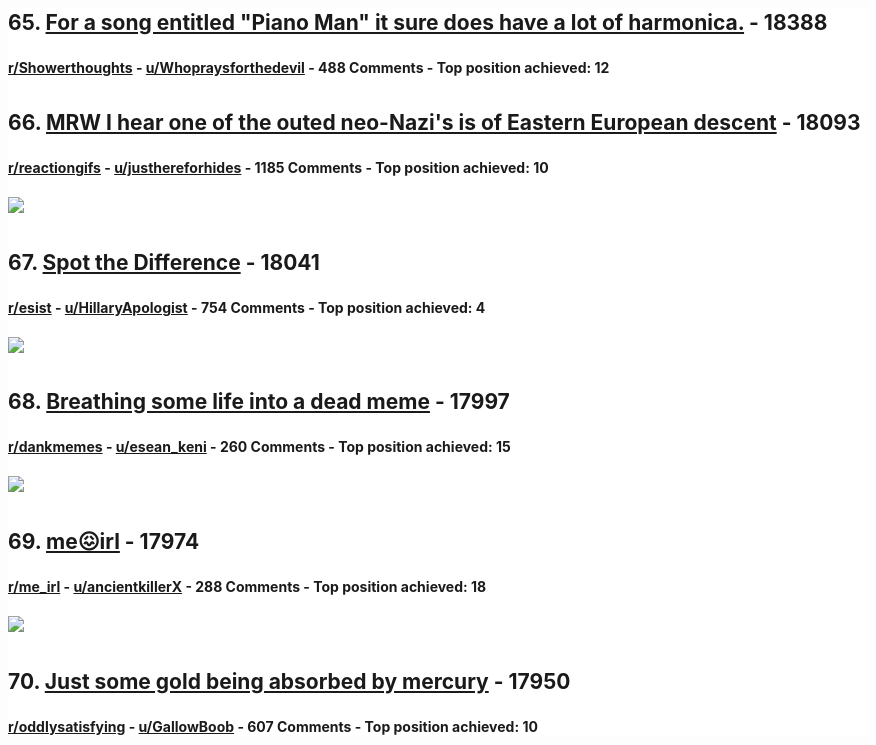 ## 65. [For a song entitled "Piano Man" it sure does have a lot of harmonica.](http://reddit.com/r/Showerthoughts/comments/6tww1r/for_a_song_entitled_piano_man_it_sure_does_have_a/) - 18388
#### [r/Showerthoughts](http://reddit.com/r/Showerthoughts) - [u/Whopraysforthedevil](http://reddit.com/u/Whopraysforthedevil) - 488 Comments - Top position achieved: 12

## 66. [MRW I hear one of the outed neo-Nazi's is of Eastern European descent](http://reddit.com/r/reactiongifs/comments/6ttw7t/mrw_i_hear_one_of_the_outed_neonazis_is_of/) - 18093
#### [r/reactiongifs](http://reddit.com/r/reactiongifs) - [u/justhereforhides](http://reddit.com/u/justhereforhides) - 1185 Comments - Top position achieved: 10

<a href="https://i.imgur.com/LhfVxfx.gif"><img src="https://b.thumbs.redditmedia.com/NxSiCRU5aTyP4a9Bq23D1iLTetBMVG_-hNur90OVFFE.jpg"></img></a>

## 67. [Spot the Difference](http://reddit.com/r/esist/comments/6tumtv/spot_the_difference/) - 18041
#### [r/esist](http://reddit.com/r/esist) - [u/HillaryApologist](http://reddit.com/u/HillaryApologist) - 754 Comments - Top position achieved: 4

<a href="https://i.redd.it/w5r1bvql1xfz.png"><img src="https://b.thumbs.redditmedia.com/eDn7Zb_hA1DeFKSdMtcuLezLCwgV8r2wCSg496KrZpc.jpg"></img></a>

## 68. [Breathing some life into a dead meme](http://reddit.com/r/dankmemes/comments/6ttv7t/breathing_some_life_into_a_dead_meme/) - 17997
#### [r/dankmemes](http://reddit.com/r/dankmemes) - [u/esean_keni](http://reddit.com/u/esean_keni) - 260 Comments - Top position achieved: 15

<a href="http://i.imgur.com/z6xWuvY.jpg"><img src="https://b.thumbs.redditmedia.com/mOXfwzrbUqOTB30J4y0YGBCvAQNjyPsmae12GtAtfbs.jpg"></img></a>

## 69. [me😖irl](http://reddit.com/r/me_irl/comments/6ttnqk/meirl/) - 17974
#### [r/me_irl](http://reddit.com/r/me_irl) - [u/ancientkillerX](http://reddit.com/u/ancientkillerX) - 288 Comments - Top position achieved: 18

<a href="https://i.redd.it/g90uglt26wfz.jpg"><img src="https://b.thumbs.redditmedia.com/j2VvQTzKJNlxcPSzBGtTwvXSKLBuS1YfOd6PmlhbS5k.jpg"></img></a>

## 70. [Just some gold being absorbed by mercury](http://reddit.com/r/oddlysatisfying/comments/6tqd09/just_some_gold_being_absorbed_by_mercury/) - 17950
#### [r/oddlysatisfying](http://reddit.com/r/oddlysatisfying) - [u/GallowBoob](http://reddit.com/u/GallowBoob) - 607 Comments - Top position achieved: 10
